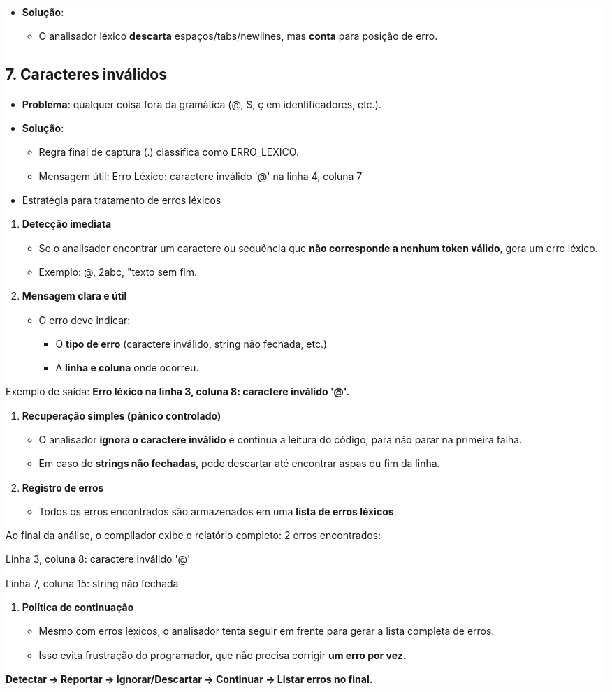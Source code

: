 *   **Solução**:
    
    *   O analisador léxico **descarta** espaços/tabs/newlines, mas **conta** para posição de erro.
        

**7\. Caracteres inválidos**
----------------------------

*   **Problema**: qualquer coisa fora da gramática (@, $, ç em identificadores, etc.).
    
*   **Solução**:
    
    *   Regra final de captura (.) classifica como ERRO\_LEXICO.
        
    *   Mensagem útil: Erro Léxico: caractere inválido '@' na linha 4, coluna 7
        

*   Estratégia para tratamento de erros léxicos
    

1.  **Detecção imediata**
    
    *   Se o analisador encontrar um caractere ou sequência que **não corresponde a nenhum token válido**, gera um erro léxico.
        
    *   Exemplo: @, 2abc, "texto sem fim.
        

1.  **Mensagem clara e útil**
    
    *   O erro deve indicar:
        
        *   O **tipo de erro** (caractere inválido, string não fechada, etc.)
            
        *   A **linha e coluna** onde ocorreu.
            

Exemplo de saída: **Erro léxico na linha 3, coluna 8: caractere inválido '@'.**

1.  **Recuperação simples (pânico controlado)**
    
    *   O analisador **ignora o caractere inválido** e continua a leitura do código, para não parar na primeira falha.
        
    *   Em caso de **strings não fechadas**, pode descartar até encontrar aspas ou fim da linha.
        

1.  **Registro de erros**
    
    *   Todos os erros encontrados são armazenados em uma **lista de erros léxicos**.
        

Ao final da análise, o compilador exibe o relatório completo: 2 erros encontrados:

Linha 3, coluna 8: caractere inválido '@'

Linha 7, coluna 15: string não fechada

1.  **Política de continuação**
    
    *   Mesmo com erros léxicos, o analisador tenta seguir em frente para gerar a lista completa de erros.
        
    *   Isso evita frustração do programador, que não precisa corrigir **um erro por vez**.
        

**Detectar → Reportar → Ignorar/Descartar → Continuar → Listar erros no final.**
